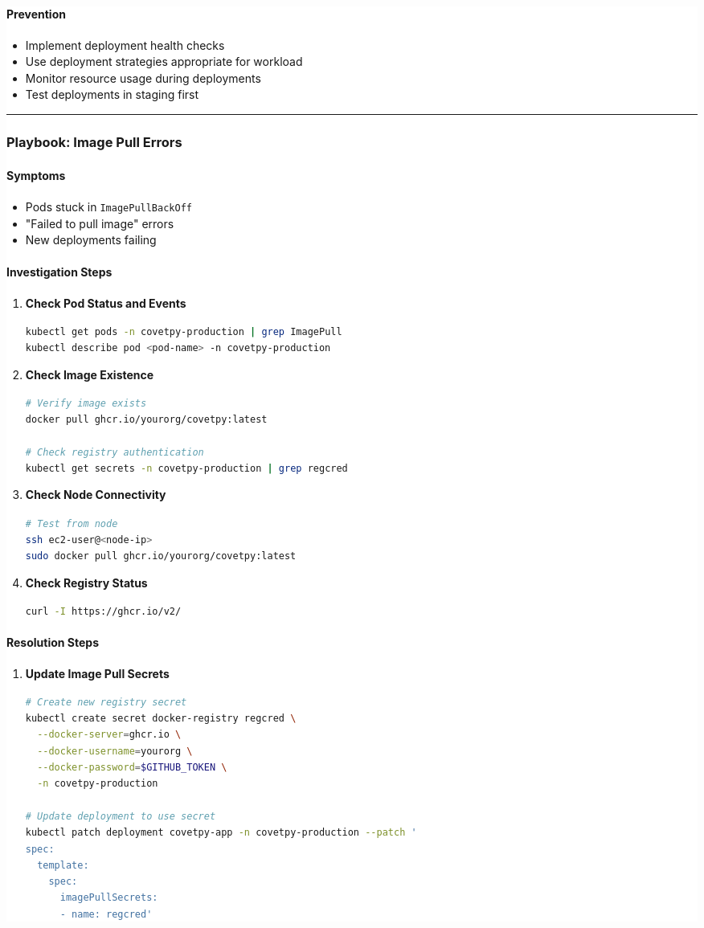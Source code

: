 #### Prevention
- Implement deployment health checks
- Use deployment strategies appropriate for workload
- Monitor resource usage during deployments
- Test deployments in staging first

---

### Playbook: Image Pull Errors

#### Symptoms
- Pods stuck in `ImagePullBackOff`
- "Failed to pull image" errors
- New deployments failing

#### Investigation Steps

1. **Check Pod Status and Events**
   ```bash
   kubectl get pods -n covetpy-production | grep ImagePull
   kubectl describe pod <pod-name> -n covetpy-production
   ```

2. **Check Image Existence**
   ```bash
   # Verify image exists
   docker pull ghcr.io/yourorg/covetpy:latest
   
   # Check registry authentication
   kubectl get secrets -n covetpy-production | grep regcred
   ```

3. **Check Node Connectivity**
   ```bash
   # Test from node
   ssh ec2-user@<node-ip>
   sudo docker pull ghcr.io/yourorg/covetpy:latest
   ```

4. **Check Registry Status**
   ```bash
   curl -I https://ghcr.io/v2/
   ```

#### Resolution Steps

1. **Update Image Pull Secrets**
   ```bash
   # Create new registry secret
   kubectl create secret docker-registry regcred \
     --docker-server=ghcr.io \
     --docker-username=yourorg \
     --docker-password=$GITHUB_TOKEN \
     -n covetpy-production
   
   # Update deployment to use secret
   kubectl patch deployment covetpy-app -n covetpy-production --patch '
   spec:
     template:
       spec:
         imagePullSecrets:
         - name: regcred'
   ```
